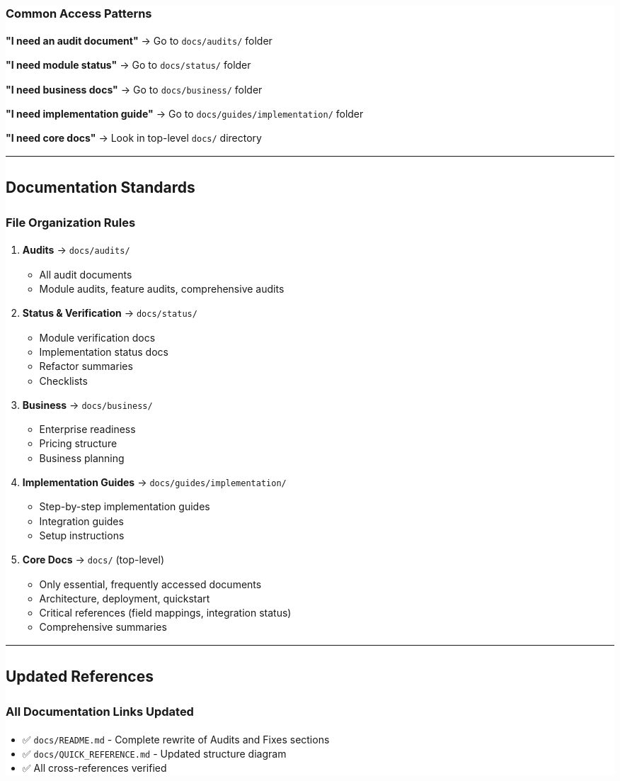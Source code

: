 ### Common Access Patterns

**"I need an audit document"**
→ Go to `docs/audits/` folder

**"I need module status"**
→ Go to `docs/status/` folder

**"I need business docs"**
→ Go to `docs/business/` folder

**"I need implementation guide"**
→ Go to `docs/guides/implementation/` folder

**"I need core docs"**
→ Look in top-level `docs/` directory

---

## Documentation Standards

### File Organization Rules

1. **Audits** → `docs/audits/`
   - All audit documents
   - Module audits, feature audits, comprehensive audits

2. **Status & Verification** → `docs/status/`
   - Module verification docs
   - Implementation status docs
   - Refactor summaries
   - Checklists

3. **Business** → `docs/business/`
   - Enterprise readiness
   - Pricing structure
   - Business planning

4. **Implementation Guides** → `docs/guides/implementation/`
   - Step-by-step implementation guides
   - Integration guides
   - Setup instructions

5. **Core Docs** → `docs/` (top-level)
   - Only essential, frequently accessed documents
   - Architecture, deployment, quickstart
   - Critical references (field mappings, integration status)
   - Comprehensive summaries

---

## Updated References

### All Documentation Links Updated
- ✅ `docs/README.md` - Complete rewrite of Audits and Fixes sections
- ✅ `docs/QUICK_REFERENCE.md` - Updated structure diagram
- ✅ All cross-references verified
